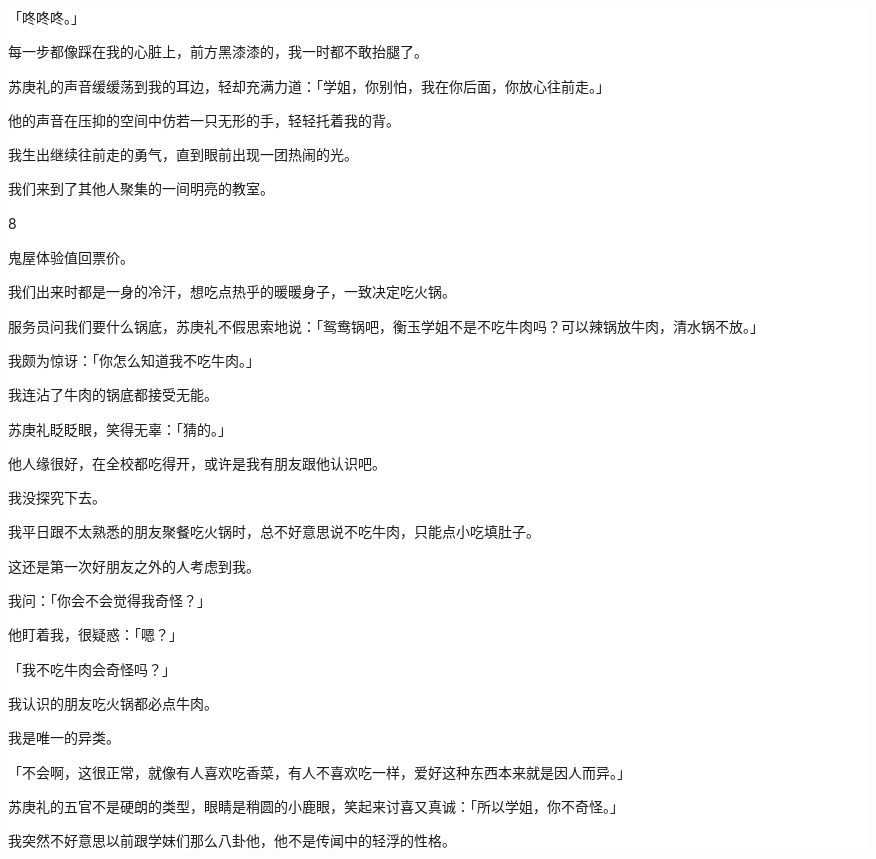 「咚咚咚。」


每一步都像踩在我的心脏上，前方黑漆漆的，我一时都不敢抬腿了。


苏庚礼的声音缓缓荡到我的耳边，轻却充满力道：「学姐，你别怕，我在你后面，你放心往前走。」


他的声音在压抑的空间中仿若一只无形的手，轻轻托着我的背。


我生出继续往前走的勇气，直到眼前出现一团热闹的光。


我们来到了其他人聚集的一间明亮的教室。


8


鬼屋体验值回票价。


我们出来时都是一身的冷汗，想吃点热乎的暖暖身子，一致决定吃火锅。


服务员问我们要什么锅底，苏庚礼不假思索地说：「鸳鸯锅吧，衡玉学姐不是不吃牛肉吗？可以辣锅放牛肉，清水锅不放。」


我颇为惊讶：「你怎么知道我不吃牛肉。」


我连沾了牛肉的锅底都接受无能。


苏庚礼眨眨眼，笑得无辜：「猜的。」


他人缘很好，在全校都吃得开，或许是我有朋友跟他认识吧。


我没探究下去。


我平日跟不太熟悉的朋友聚餐吃火锅时，总不好意思说不吃牛肉，只能点小吃填肚子。


这还是第一次好朋友之外的人考虑到我。


我问：「你会不会觉得我奇怪？」


他盯着我，很疑惑：「嗯？」


「我不吃牛肉会奇怪吗？」


我认识的朋友吃火锅都必点牛肉。


我是唯一的异类。


「不会啊，这很正常，就像有人喜欢吃香菜，有人不喜欢吃一样，爱好这种东西本来就是因人而异。」


苏庚礼的五官不是硬朗的类型，眼睛是稍圆的小鹿眼，笑起来讨喜又真诚：「所以学姐，你不奇怪。」


我突然不好意思以前跟学妹们那么八卦他，他不是传闻中的轻浮的性格。
